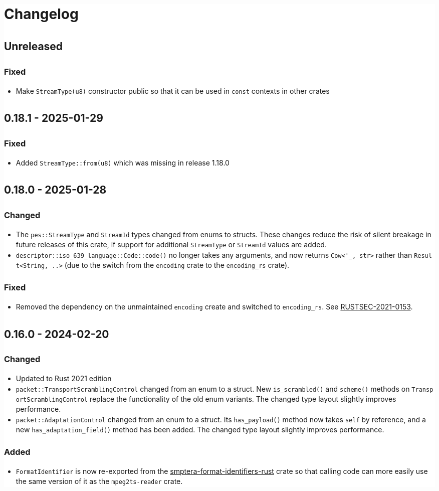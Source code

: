 # Changelog

## Unreleased

### Fixed
 - Make `StreamType(u8)` constructor public so that it can be used in `const` contexts in other crates

## 0.18.1 - 2025-01-29

### Fixed
 - Added `StreamType::from(u8)` which was missing in release 1.18.0

## 0.18.0 - 2025-01-28

### Changed
 - The `pes::StreamType` and `StreamId` types changed from enums to structs.  These changes reduce the risk of silent
   breakage in future releases of this crate, if support for additional `StreamType` or `StreamId` values are added.
 - `descriptor::iso_639_language::Code::code()` no longer takes any arguments, and now returns `Cow<'_, str>` rather
   than `Result<String, ..>` (due to the switch from the `encoding` crate to the `encoding_rs` crate).

### Fixed
 - Removed the dependency on the unmaintained `encoding` create and switched to `encoding_rs`. See
   [RUSTSEC-2021-0153](https://rustsec.org/advisories/RUSTSEC-2021-0153).

## 0.16.0 - 2024-02-20
### Changed
 - Updated to Rust 2021 edition
 - `packet::TransportScramblingControl` changed from an enum to a struct.  New `is_scrambled()` and `scheme()` methods
   on `TransportScramblingControl` replace the functionality of the old enum variants.  The changed type layout
   slightly improves performance.
 - `packet::AdaptationControl` changed from an enum to a struct.  Its `has_payload()` method now takes `self` by
   reference, and a new `has_adaptation_field()` method has been added.  The changed type layout slightly improves
   performance.

### Added
 - `FormatIdentifier` is now re-exported from the
   [smptera-format-identifiers-rust](https://crates.io/crates/smptera-format-identifiers-rust) crate so that calling
   code can more easily use the same version of it as the `mpeg2ts-reader` crate.
